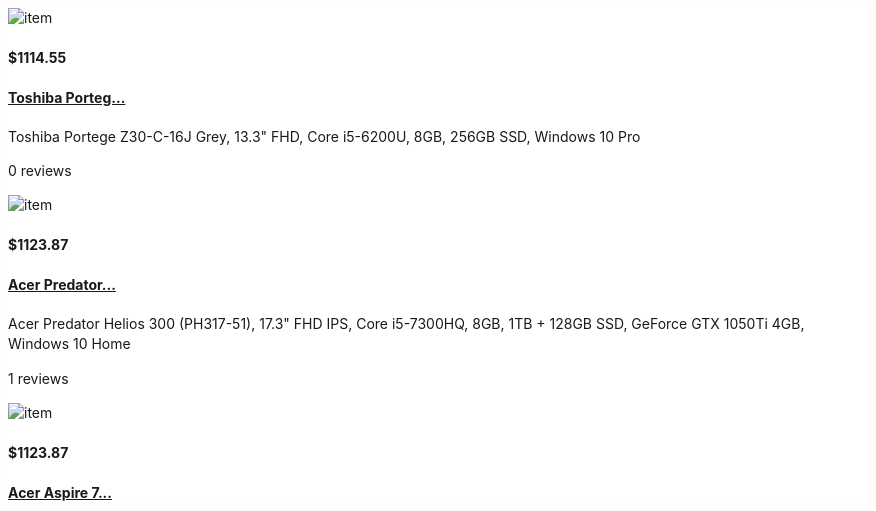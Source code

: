 


![item](/images/test-sites/e-commerce/items/cart2.png)

#### $1114\.55


#### [Toshiba Porteg...](/test-sites/e-commerce/allinone/product/102 "Toshiba Portege Z30-C-16J Grey")


Toshiba Portege Z30\-C\-16J Grey, 13\.3" FHD, Core i5\-6200U, 8GB, 256GB SSD, Windows 10 Pro




0 reviews














![item](/images/test-sites/e-commerce/items/cart2.png)

#### $1123\.87


#### [Acer Predator...](/test-sites/e-commerce/allinone/product/103 "Acer Predator Helios 300 (PH317-51)")


Acer Predator Helios 300 (PH317\-51\), 17\.3" FHD IPS, Core i5\-7300HQ, 8GB, 1TB \+ 128GB SSD, GeForce GTX 1050Ti 4GB, Windows 10 Home




1 reviews















![item](/images/test-sites/e-commerce/items/cart2.png)

#### $1123\.87


#### [Acer Aspire 7\...](/test-sites/e-commerce/allinone/product/104 "Acer Aspire 7 A715-71G")
